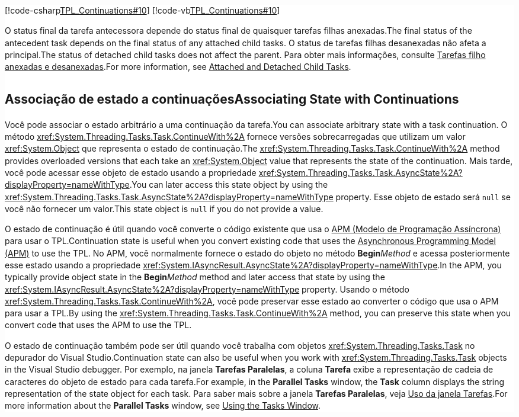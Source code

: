  [!code-csharp[TPL_Continuations#10](../../../samples/snippets/csharp/VS_Snippets_Misc/tpl_continuations/cs/detached1.cs#10)]
 [!code-vb[TPL_Continuations#10](../../../samples/snippets/visualbasic/VS_Snippets_Misc/tpl_continuations/vb/detached1.vb#10)]  
  
 <span data-ttu-id="3ee04-192">O status final da tarefa antecessora depende do status final de quaisquer tarefas filhas anexadas.</span><span class="sxs-lookup"><span data-stu-id="3ee04-192">The final status of the antecedent task depends on the final status of any attached child tasks.</span></span> <span data-ttu-id="3ee04-193">O status de tarefas filhas desanexadas não afeta a principal.</span><span class="sxs-lookup"><span data-stu-id="3ee04-193">The status of detached child tasks does not affect the parent.</span></span> <span data-ttu-id="3ee04-194">Para obter mais informações, consulte [Tarefas filho anexadas e desanexadas](../../../docs/standard/parallel-programming/attached-and-detached-child-tasks.md).</span><span class="sxs-lookup"><span data-stu-id="3ee04-194">For more information, see [Attached and Detached Child Tasks](../../../docs/standard/parallel-programming/attached-and-detached-child-tasks.md).</span></span>  
  
## <a name="associating-state-with-continuations"></a><span data-ttu-id="3ee04-195">Associação de estado a continuações</span><span class="sxs-lookup"><span data-stu-id="3ee04-195">Associating State with Continuations</span></span>  
 <span data-ttu-id="3ee04-196">Você pode associar o estado arbitrário a uma continuação da tarefa.</span><span class="sxs-lookup"><span data-stu-id="3ee04-196">You can associate arbitrary state with a task continuation.</span></span> <span data-ttu-id="3ee04-197">O método <xref:System.Threading.Tasks.Task.ContinueWith%2A> fornece versões sobrecarregadas que utilizam um valor <xref:System.Object> que representa o estado de continuação.</span><span class="sxs-lookup"><span data-stu-id="3ee04-197">The <xref:System.Threading.Tasks.Task.ContinueWith%2A> method provides overloaded versions that each take an <xref:System.Object> value that represents the state of the continuation.</span></span> <span data-ttu-id="3ee04-198">Mais tarde, você pode acessar esse objeto de estado usando a propriedade <xref:System.Threading.Tasks.Task.AsyncState%2A?displayProperty=nameWithType>.</span><span class="sxs-lookup"><span data-stu-id="3ee04-198">You can later access this state object by using the <xref:System.Threading.Tasks.Task.AsyncState%2A?displayProperty=nameWithType> property.</span></span> <span data-ttu-id="3ee04-199">Esse objeto de estado será `null` se você não fornecer um valor.</span><span class="sxs-lookup"><span data-stu-id="3ee04-199">This state object is `null` if you do not provide a value.</span></span>  
  
 <span data-ttu-id="3ee04-200">O estado de continuação é útil quando você converte o código existente que usa o [APM (Modelo de Programação Assíncrona)](../../../docs/standard/asynchronous-programming-patterns/asynchronous-programming-model-apm.md) para usar o TPL.</span><span class="sxs-lookup"><span data-stu-id="3ee04-200">Continuation state is useful when you convert existing code that uses the [Asynchronous Programming Model (APM)](../../../docs/standard/asynchronous-programming-patterns/asynchronous-programming-model-apm.md) to use the TPL.</span></span> <span data-ttu-id="3ee04-201">No APM, você normalmente fornece o estado do objeto no método **Begin**_Method_ e acessa posteriormente esse estado usando a propriedade <xref:System.IAsyncResult.AsyncState%2A?displayProperty=nameWithType>.</span><span class="sxs-lookup"><span data-stu-id="3ee04-201">In the APM, you typically provide object state in the **Begin**_Method_ method and later access that state by using the <xref:System.IAsyncResult.AsyncState%2A?displayProperty=nameWithType> property.</span></span> <span data-ttu-id="3ee04-202">Usando o método <xref:System.Threading.Tasks.Task.ContinueWith%2A>, você pode preservar esse estado ao converter o código que usa o APM para usar a TPL.</span><span class="sxs-lookup"><span data-stu-id="3ee04-202">By using the <xref:System.Threading.Tasks.Task.ContinueWith%2A> method, you can preserve this state when you convert code that uses the APM to use the TPL.</span></span>  
  
 <span data-ttu-id="3ee04-203">O estado de continuação também pode ser útil quando você trabalha com objetos <xref:System.Threading.Tasks.Task> no depurador do Visual Studio.</span><span class="sxs-lookup"><span data-stu-id="3ee04-203">Continuation state can also be useful when you work with <xref:System.Threading.Tasks.Task> objects in the Visual Studio debugger.</span></span> <span data-ttu-id="3ee04-204">Por exemplo, na janela **Tarefas Paralelas**, a coluna **Tarefa** exibe a representação de cadeia de caracteres do objeto de estado para cada tarefa.</span><span class="sxs-lookup"><span data-stu-id="3ee04-204">For example, in the **Parallel Tasks** window, the **Task** column displays the string representation of the state object for each task.</span></span> <span data-ttu-id="3ee04-205">Para saber mais sobre a janela **Tarefas Paralelas**, veja [Uso da janela Tarefas](/visualstudio/debugger/using-the-tasks-window).</span><span class="sxs-lookup"><span data-stu-id="3ee04-205">For more information about the **Parallel Tasks** window, see [Using the Tasks Window](/visualstudio/debugger/using-the-tasks-window).</span></span>  
  